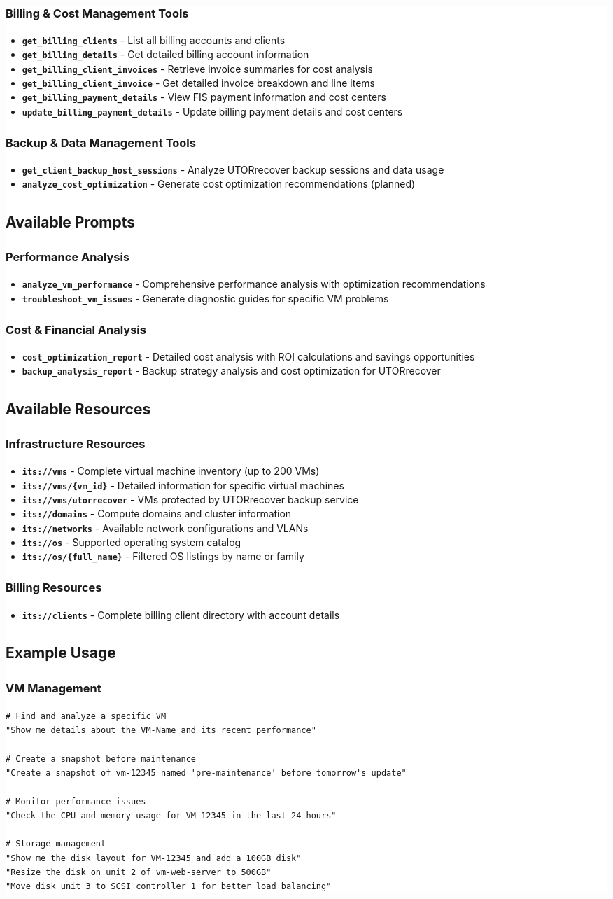 ### Billing & Cost Management Tools
- **`get_billing_clients`** - List all billing accounts and clients
- **`get_billing_details`** - Get detailed billing account information
- **`get_billing_client_invoices`** - Retrieve invoice summaries for cost analysis
- **`get_billing_client_invoice`** - Get detailed invoice breakdown and line items
- **`get_billing_payment_details`** - View FIS payment information and cost centers
- **`update_billing_payment_details`** - Update billing payment details and cost centers

### Backup & Data Management Tools
- **`get_client_backup_host_sessions`** - Analyze UTORrecover backup sessions and data usage
- **`analyze_cost_optimization`** - Generate cost optimization recommendations (planned)

## Available Prompts

### Performance Analysis
- **`analyze_vm_performance`** - Comprehensive performance analysis with optimization recommendations
- **`troubleshoot_vm_issues`** - Generate diagnostic guides for specific VM problems

### Cost & Financial Analysis
- **`cost_optimization_report`** - Detailed cost analysis with ROI calculations and savings opportunities
- **`backup_analysis_report`** - Backup strategy analysis and cost optimization for UTORrecover


## Available Resources

### Infrastructure Resources
- **`its://vms`** - Complete virtual machine inventory (up to 200 VMs)
- **`its://vms/{vm_id}`** - Detailed information for specific virtual machines
- **`its://vms/utorrecover`** - VMs protected by UTORrecover backup service
- **`its://domains`** - Compute domains and cluster information
- **`its://networks`** - Available network configurations and VLANs
- **`its://os`** - Supported operating system catalog
- **`its://os/{full_name}`** - Filtered OS listings by name or family

### Billing Resources
- **`its://clients`** - Complete billing client directory with account details

## Example Usage

### VM Management
```
# Find and analyze a specific VM
"Show me details about the VM-Name and its recent performance"

# Create a snapshot before maintenance
"Create a snapshot of vm-12345 named 'pre-maintenance' before tomorrow's update"

# Monitor performance issues
"Check the CPU and memory usage for VM-12345 in the last 24 hours"

# Storage management
"Show me the disk layout for VM-12345 and add a 100GB disk"
"Resize the disk on unit 2 of vm-web-server to 500GB"
"Move disk unit 3 to SCSI controller 1 for better load balancing"
```
